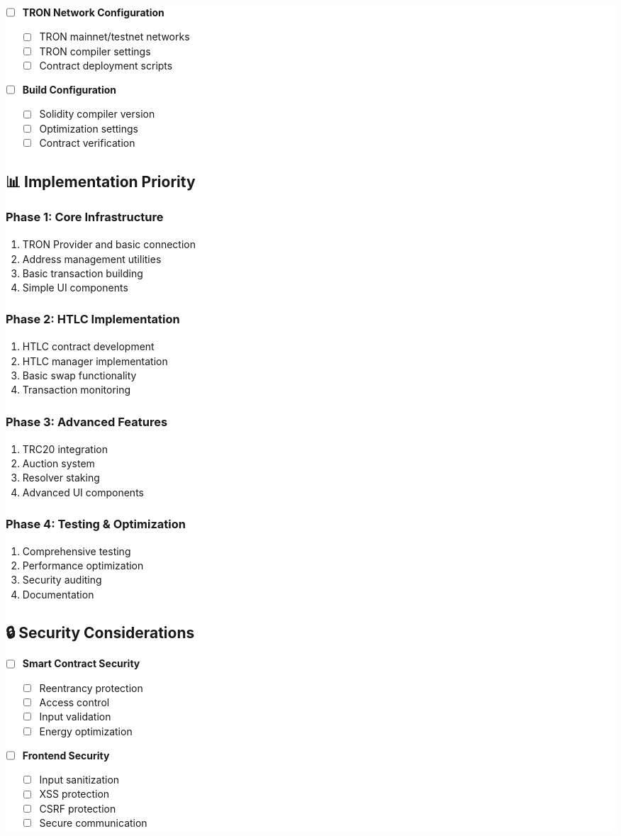 - [ ] **TRON Network Configuration**

  - [ ] TRON mainnet/testnet networks
  - [ ] TRON compiler settings
  - [ ] Contract deployment scripts

- [ ] **Build Configuration**
  - [ ] Solidity compiler version
  - [ ] Optimization settings
  - [ ] Contract verification

## 📊 **Implementation Priority**

### **Phase 1: Core Infrastructure**

1. TRON Provider and basic connection
2. Address management utilities
3. Basic transaction building
4. Simple UI components

### **Phase 2: HTLC Implementation**

1. HTLC contract development
2. HTLC manager implementation
3. Basic swap functionality
4. Transaction monitoring

### **Phase 3: Advanced Features**

1. TRC20 integration
2. Auction system
3. Resolver staking
4. Advanced UI components

### **Phase 4: Testing & Optimization**

1. Comprehensive testing
2. Performance optimization
3. Security auditing
4. Documentation

## 🔒 **Security Considerations**

- [ ] **Smart Contract Security**

  - [ ] Reentrancy protection
  - [ ] Access control
  - [ ] Input validation
  - [ ] Energy optimization

- [ ] **Frontend Security**

  - [ ] Input sanitization
  - [ ] XSS protection
  - [ ] CSRF protection
  - [ ] Secure communication
